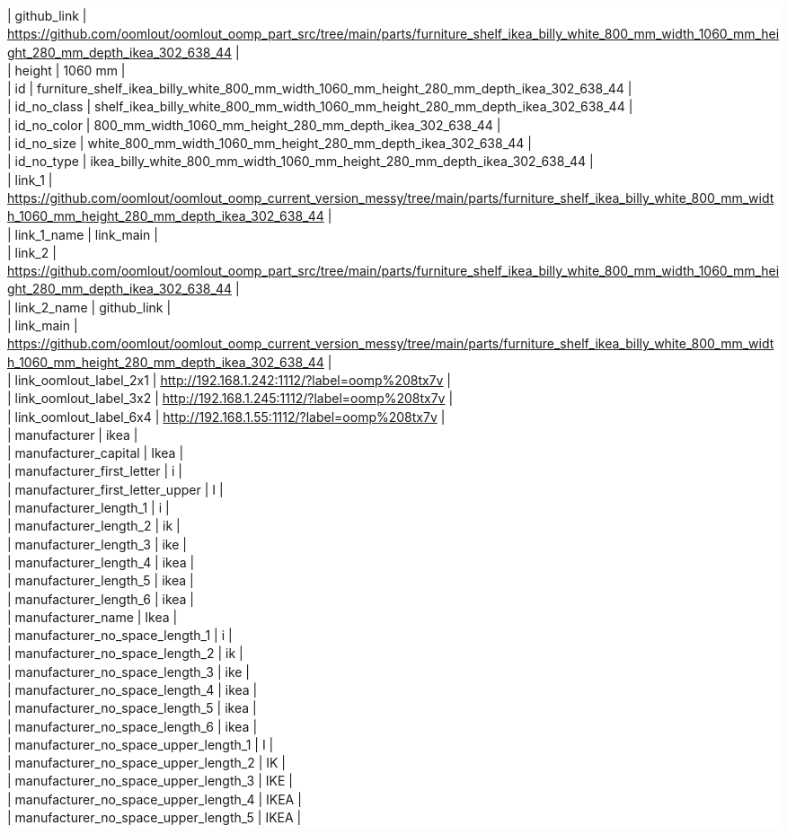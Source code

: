 | github_link | https://github.com/oomlout/oomlout_oomp_part_src/tree/main/parts/furniture_shelf_ikea_billy_white_800_mm_width_1060_mm_height_280_mm_depth_ikea_302_638_44 |  
| height | 1060 mm |  
| id | furniture_shelf_ikea_billy_white_800_mm_width_1060_mm_height_280_mm_depth_ikea_302_638_44 |  
| id_no_class | shelf_ikea_billy_white_800_mm_width_1060_mm_height_280_mm_depth_ikea_302_638_44 |  
| id_no_color | 800_mm_width_1060_mm_height_280_mm_depth_ikea_302_638_44 |  
| id_no_size | white_800_mm_width_1060_mm_height_280_mm_depth_ikea_302_638_44 |  
| id_no_type | ikea_billy_white_800_mm_width_1060_mm_height_280_mm_depth_ikea_302_638_44 |  
| link_1 | https://github.com/oomlout/oomlout_oomp_current_version_messy/tree/main/parts/furniture_shelf_ikea_billy_white_800_mm_width_1060_mm_height_280_mm_depth_ikea_302_638_44 |  
| link_1_name | link_main |  
| link_2 | https://github.com/oomlout/oomlout_oomp_part_src/tree/main/parts/furniture_shelf_ikea_billy_white_800_mm_width_1060_mm_height_280_mm_depth_ikea_302_638_44 |  
| link_2_name | github_link |  
| link_main | https://github.com/oomlout/oomlout_oomp_current_version_messy/tree/main/parts/furniture_shelf_ikea_billy_white_800_mm_width_1060_mm_height_280_mm_depth_ikea_302_638_44 |  
| link_oomlout_label_2x1 | http://192.168.1.242:1112/?label=oomp%208tx7v |  
| link_oomlout_label_3x2 | http://192.168.1.245:1112/?label=oomp%208tx7v |  
| link_oomlout_label_6x4 | http://192.168.1.55:1112/?label=oomp%208tx7v |  
| manufacturer | ikea |  
| manufacturer_capital | Ikea |  
| manufacturer_first_letter | i |  
| manufacturer_first_letter_upper | I |  
| manufacturer_length_1 | i |  
| manufacturer_length_2 | ik |  
| manufacturer_length_3 | ike |  
| manufacturer_length_4 | ikea |  
| manufacturer_length_5 | ikea |  
| manufacturer_length_6 | ikea |  
| manufacturer_name | Ikea |  
| manufacturer_no_space_length_1 | i |  
| manufacturer_no_space_length_2 | ik |  
| manufacturer_no_space_length_3 | ike |  
| manufacturer_no_space_length_4 | ikea |  
| manufacturer_no_space_length_5 | ikea |  
| manufacturer_no_space_length_6 | ikea |  
| manufacturer_no_space_upper_length_1 | I |  
| manufacturer_no_space_upper_length_2 | IK |  
| manufacturer_no_space_upper_length_3 | IKE |  
| manufacturer_no_space_upper_length_4 | IKEA |  
| manufacturer_no_space_upper_length_5 | IKEA |  